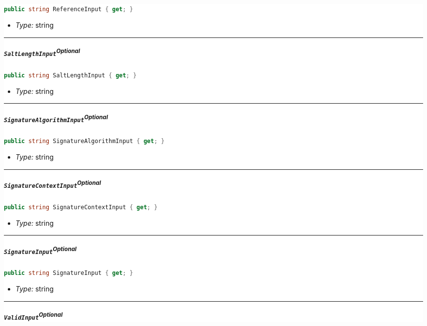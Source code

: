 ```csharp
public string ReferenceInput { get; }
```

- *Type:* string

---

##### `SaltLengthInput`<sup>Optional</sup> <a name="SaltLengthInput" id="@cdktf/provider-vault.dataVaultTransitVerify.DataVaultTransitVerify.property.saltLengthInput"></a>

```csharp
public string SaltLengthInput { get; }
```

- *Type:* string

---

##### `SignatureAlgorithmInput`<sup>Optional</sup> <a name="SignatureAlgorithmInput" id="@cdktf/provider-vault.dataVaultTransitVerify.DataVaultTransitVerify.property.signatureAlgorithmInput"></a>

```csharp
public string SignatureAlgorithmInput { get; }
```

- *Type:* string

---

##### `SignatureContextInput`<sup>Optional</sup> <a name="SignatureContextInput" id="@cdktf/provider-vault.dataVaultTransitVerify.DataVaultTransitVerify.property.signatureContextInput"></a>

```csharp
public string SignatureContextInput { get; }
```

- *Type:* string

---

##### `SignatureInput`<sup>Optional</sup> <a name="SignatureInput" id="@cdktf/provider-vault.dataVaultTransitVerify.DataVaultTransitVerify.property.signatureInput"></a>

```csharp
public string SignatureInput { get; }
```

- *Type:* string

---

##### `ValidInput`<sup>Optional</sup> <a name="ValidInput" id="@cdktf/provider-vault.dataVaultTransitVerify.DataVaultTransitVerify.property.validInput"></a>
